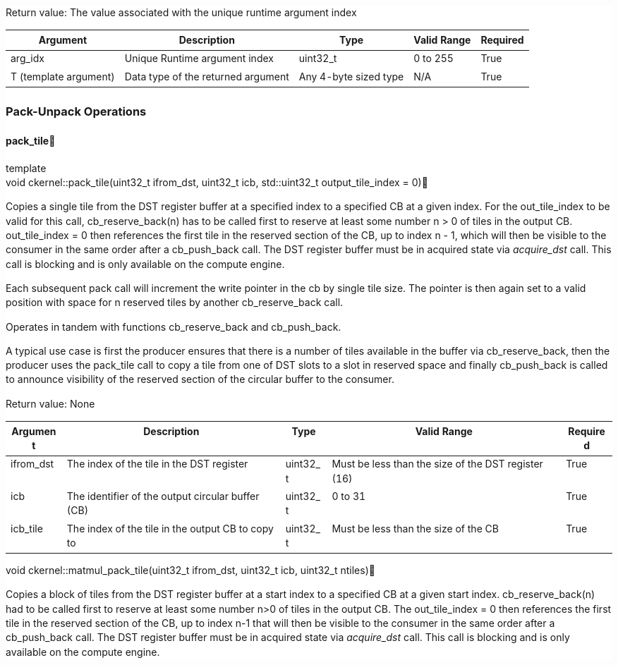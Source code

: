 Return value: The value associated with the unique runtime argument index

Argument  | Description  | Type  | Valid Range  | Required   
---|---|---|---|---  
arg_idx  | Unique Runtime argument index  | uint32_t  | 0 to 255  | True   
T (template argument)  | Data type of the returned argument  | Any 4-byte sized type  | N/A  | True 



### Pack-Unpack Operations
#### pack_tile

template<bool out_of_order_output = false>  
void ckernel::pack_tile(uint32_t ifrom_dst, uint32_t icb, std::uint32_t
output_tile_index = 0)  

    

Copies a single tile from the DST register buffer at a specified index to a
specified CB at a given index. For the out_tile_index to be valid for this
call, cb_reserve_back(n) has to be called first to reserve at least some
number n > 0 of tiles in the output CB. out_tile_index = 0 then references the
first tile in the reserved section of the CB, up to index n - 1, which will
then be visible to the consumer in the same order after a cb_push_back call.
The DST register buffer must be in acquired state via _acquire_dst_ call. This
call is blocking and is only available on the compute engine.

Each subsequent pack call will increment the write pointer in the cb by single
tile size. The pointer is then again set to a valid position with space for n
reserved tiles by another cb_reserve_back call.

Operates in tandem with functions cb_reserve_back and cb_push_back.

A typical use case is first the producer ensures that there is a number of
tiles available in the buffer via cb_reserve_back, then the producer uses the
pack_tile call to copy a tile from one of DST slots to a slot in reserved
space and finally cb_push_back is called to announce visibility of the
reserved section of the circular buffer to the consumer.

Return value: None

Argument  | Description  | Type  | Valid Range  | Required   
---|---|---|---|---  
ifrom_dst  | The index of the tile in the DST register  | uint32_t  | Must be less than the size of the DST register (16)  | True   
icb  | The identifier of the output circular buffer (CB)  | uint32_t  | 0 to 31  | True   
icb_tile  | The index of the tile in the output CB to copy to  | uint32_t  | Must be less than the size of the CB  | True   
  
void ckernel::matmul_pack_tile(uint32_t ifrom_dst, uint32_t icb, uint32_t
ntiles)  

    

Copies a block of tiles from the DST register buffer at a start index to a
specified CB at a given start index. cb_reserve_back(n) had to be called first
to reserve at least some number n>0 of tiles in the output CB. The
out_tile_index = 0 then references the first tile in the reserved section of
the CB, up to index n-1 that will then be visible to the consumer in the same
order after a cb_push_back call. The DST register buffer must be in acquired
state via _acquire_dst_ call. This call is blocking and is only available on
the compute engine.

